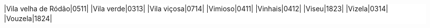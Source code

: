 |Vila velha de Ródão|0511|
|Vila verde|0313|
|Vila viçosa|0714|
|Vimioso|0411|
|Vinhais|0412|
|Viseu|1823|
|Vizela|0314|
|Vouzela|1824|
